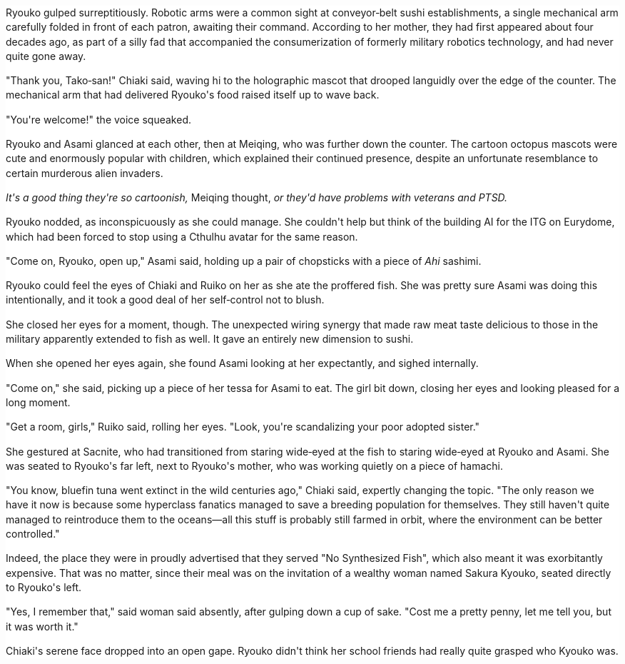Ryouko gulped surreptitiously. Robotic arms were a common sight at conveyor‐belt sushi establishments, a single mechanical arm carefully folded in front of each patron, awaiting their command. According to her mother, they had first appeared about four decades ago, as part of a silly fad that accompanied the consumerization of formerly military robotics technology, and had never quite gone away.

"Thank you, Tako‐san!" Chiaki said, waving hi to the holographic mascot that drooped languidly over the edge of the counter. The mechanical arm that had delivered Ryouko's food raised itself up to wave back.

"You're welcome!" the voice squeaked.

Ryouko and Asami glanced at each other, then at Meiqing, who was further down the counter. The cartoon octopus mascots were cute and enormously popular with children, which explained their continued presence, despite an unfortunate resemblance to certain murderous alien invaders.

*It's a good thing they're so cartoonish,* Meiqing thought, *or they'd have problems with veterans and PTSD.*

Ryouko nodded, as inconspicuously as she could manage. She couldn't help but think of the building AI for the ITG on Eurydome, which had been forced to stop using a Cthulhu avatar for the same reason.

"Come on, Ryouko, open up," Asami said, holding up a pair of chopsticks with a piece of *Ahi* sashimi.

Ryouko could feel the eyes of Chiaki and Ruiko on her as she ate the proffered fish. She was pretty sure Asami was doing this intentionally, and it took a good deal of her self‐control not to blush.

She closed her eyes for a moment, though. The unexpected wiring synergy that made raw meat taste delicious to those in the military apparently extended to fish as well. It gave an entirely new dimension to sushi.

When she opened her eyes again, she found Asami looking at her expectantly, and sighed internally.

"Come on," she said, picking up a piece of her tessa for Asami to eat. The girl bit down, closing her eyes and looking pleased for a long moment.

"Get a room, girls," Ruiko said, rolling her eyes. "Look, you're scandalizing your poor adopted sister."

She gestured at Sacnite, who had transitioned from staring wide‐eyed at the fish to staring wide‐eyed at Ryouko and Asami. She was seated to Ryouko's far left, next to Ryouko's mother, who was working quietly on a piece of hamachi.

"You know, bluefin tuna went extinct in the wild centuries ago," Chiaki said, expertly changing the topic. "The only reason we have it now is because some hyperclass fanatics managed to save a breeding population for themselves. They still haven't quite managed to reintroduce them to the oceans—all this stuff is probably still farmed in orbit, where the environment can be better controlled."

Indeed, the place they were in proudly advertised that they served "No Synthesized Fish", which also meant it was exorbitantly expensive. That was no matter, since their meal was on the invitation of a wealthy woman named Sakura Kyouko, seated directly to Ryouko's left.

"Yes, I remember that," said woman said absently, after gulping down a cup of sake. "Cost me a pretty penny, let me tell you, but it was worth it."

Chiaki's serene face dropped into an open gape. Ryouko didn't think her school friends had really quite grasped who Kyouko was.
